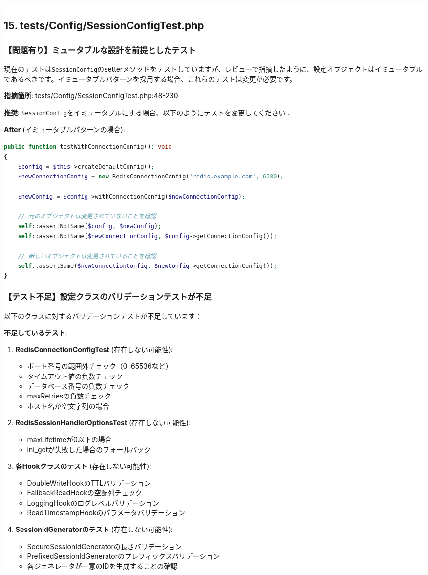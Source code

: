 
---

## 15. tests/Config/SessionConfigTest.php

### 【問題有り】ミュータブルな設計を前提としたテスト

現在のテストは`SessionConfig`のsetterメソッドをテストしていますが、レビューで指摘したように、設定オブジェクトはイミュータブルであるべきです。イミュータブルパターンを採用する場合、これらのテストは変更が必要です。

**指摘箇所**: tests/Config/SessionConfigTest.php:48-230

**推奨**: `SessionConfig`をイミュータブルにする場合、以下のようにテストを変更してください：

**After** (イミュータブルパターンの場合):
```php
public function testWithConnectionConfig(): void
{
    $config = $this->createDefaultConfig();
    $newConnectionConfig = new RedisConnectionConfig('redis.example.com', 6380);

    $newConfig = $config->withConnectionConfig($newConnectionConfig);

    // 元のオブジェクトは変更されていないことを確認
    self::assertNotSame($config, $newConfig);
    self::assertNotSame($newConnectionConfig, $config->getConnectionConfig());

    // 新しいオブジェクトは変更されていることを確認
    self::assertSame($newConnectionConfig, $newConfig->getConnectionConfig());
}
```

### 【テスト不足】設定クラスのバリデーションテストが不足

以下のクラスに対するバリデーションテストが不足しています：

**不足しているテスト**:

1. **RedisConnectionConfigTest** (存在しない可能性):
   - ポート番号の範囲外チェック（0, 65536など）
   - タイムアウト値の負数チェック
   - データベース番号の負数チェック
   - maxRetriesの負数チェック
   - ホスト名が空文字列の場合

2. **RedisSessionHandlerOptionsTest** (存在しない可能性):
   - maxLifetimeが0以下の場合
   - ini_getが失敗した場合のフォールバック

3. **各Hookクラスのテスト** (存在しない可能性):
   - DoubleWriteHookのTTLバリデーション
   - FallbackReadHookの空配列チェック
   - LoggingHookのログレベルバリデーション
   - ReadTimestampHookのパラメータバリデーション

4. **SessionIdGeneratorのテスト** (存在しない可能性):
   - SecureSessionIdGeneratorの長さバリデーション
   - PrefixedSessionIdGeneratorのプレフィックスバリデーション
   - 各ジェネレータが一意のIDを生成することの確認
